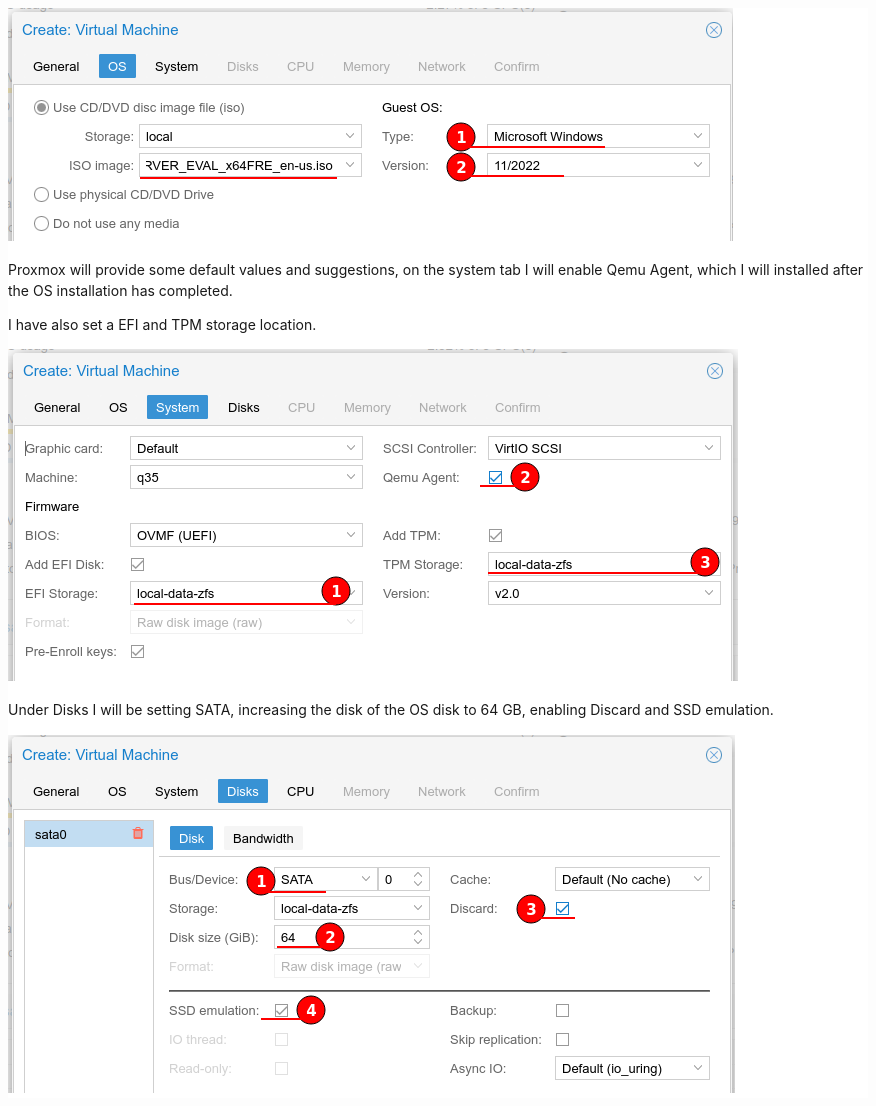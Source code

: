 ![veeam-ce-vm-install-2](/assets/images/posts/veeam-ce-vm-install-2.png)

Proxmox will provide some default values and suggestions, on the system tab I will enable Qemu Agent, which I will installed after the OS installation has completed.

I have also set a EFI and TPM storage location.

![veeam-ce-vm-install-3](/assets/images/posts/veeam-ce-vm-install-3.png)

Under Disks I will be setting SATA, increasing the disk of the OS disk to 64 GB, enabling Discard and SSD emulation.

![veeam-ce-vm-install-4](/assets/images/posts/veeam-ce-vm-install-4.png)
